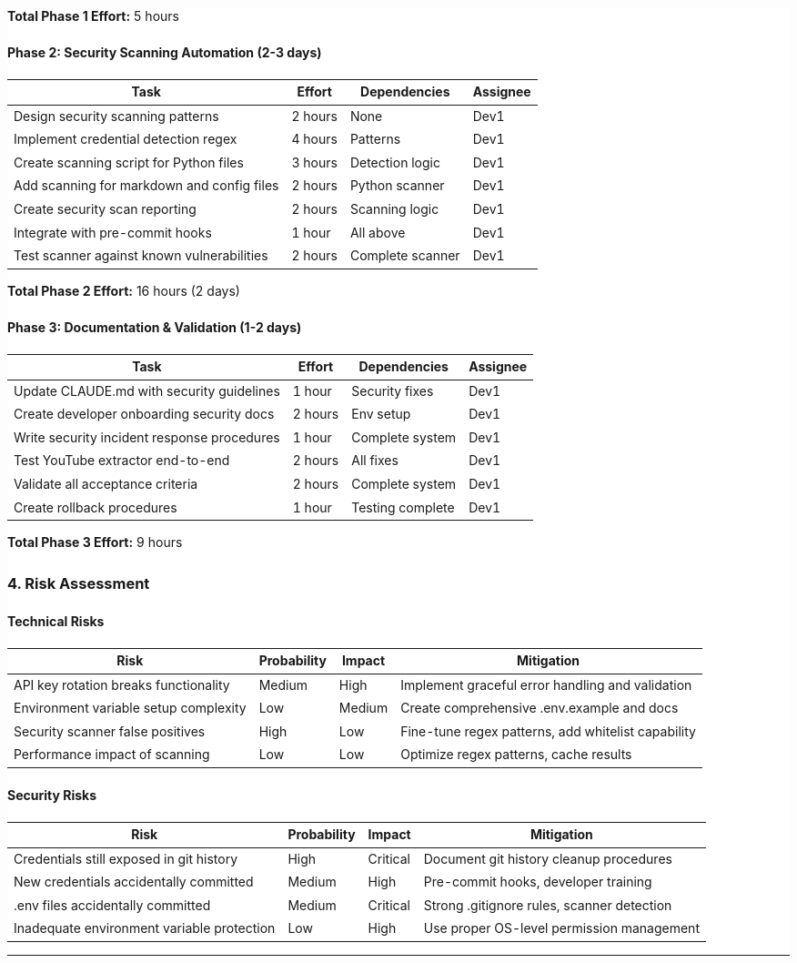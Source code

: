 **Total Phase 1 Effort:** 5 hours

#### **Phase 2: Security Scanning Automation** (2-3 days)
| Task | Effort | Dependencies | Assignee |
|------|--------|--------------|----------|
| Design security scanning patterns | 2 hours | None | Dev1 |
| Implement credential detection regex | 4 hours | Patterns | Dev1 |
| Create scanning script for Python files | 3 hours | Detection logic | Dev1 |
| Add scanning for markdown and config files | 2 hours | Python scanner | Dev1 |
| Create security scan reporting | 2 hours | Scanning logic | Dev1 |
| Integrate with pre-commit hooks | 1 hour | All above | Dev1 |
| Test scanner against known vulnerabilities | 2 hours | Complete scanner | Dev1 |

**Total Phase 2 Effort:** 16 hours (2 days)

#### **Phase 3: Documentation & Validation** (1-2 days)
| Task | Effort | Dependencies | Assignee |
|------|--------|--------------|----------|
| Update CLAUDE.md with security guidelines | 1 hour | Security fixes | Dev1 |
| Create developer onboarding security docs | 2 hours | Env setup | Dev1 |
| Write security incident response procedures | 1 hour | Complete system | Dev1 |
| Test YouTube extractor end-to-end | 2 hours | All fixes | Dev1 |
| Validate all acceptance criteria | 2 hours | Complete system | Dev1 |
| Create rollback procedures | 1 hour | Testing complete | Dev1 |

**Total Phase 3 Effort:** 9 hours

### 4. Risk Assessment

#### **Technical Risks**
| Risk | Probability | Impact | Mitigation |
|------|-------------|---------|------------|
| API key rotation breaks functionality | Medium | High | Implement graceful error handling and validation |
| Environment variable setup complexity | Low | Medium | Create comprehensive .env.example and docs |
| Security scanner false positives | High | Low | Fine-tune regex patterns, add whitelist capability |
| Performance impact of scanning | Low | Low | Optimize regex patterns, cache results |

#### **Security Risks**
| Risk | Probability | Impact | Mitigation |
|------|-------------|---------|------------|
| Credentials still exposed in git history | High | Critical | Document git history cleanup procedures |
| New credentials accidentally committed | Medium | High | Pre-commit hooks, developer training |
| .env files accidentally committed | Medium | Critical | Strong .gitignore rules, scanner detection |
| Inadequate environment variable protection | Low | High | Use proper OS-level permission management |

---